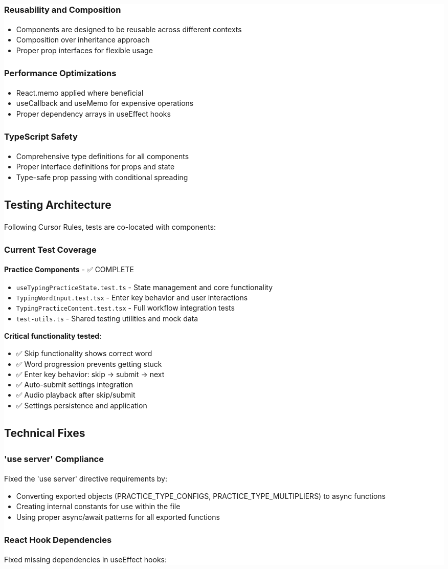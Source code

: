 ### Reusability and Composition

- Components are designed to be reusable across different contexts
- Composition over inheritance approach
- Proper prop interfaces for flexible usage

### Performance Optimizations

- React.memo applied where beneficial
- useCallback and useMemo for expensive operations
- Proper dependency arrays in useEffect hooks

### TypeScript Safety

- Comprehensive type definitions for all components
- Proper interface definitions for props and state
- Type-safe prop passing with conditional spreading

## Testing Architecture

Following Cursor Rules, tests are co-located with components:

### Current Test Coverage

**Practice Components** - ✅ COMPLETE

- `useTypingPracticeState.test.ts` - State management and core functionality
- `TypingWordInput.test.tsx` - Enter key behavior and user interactions
- `TypingPracticeContent.test.tsx` - Full workflow integration tests
- `test-utils.ts` - Shared testing utilities and mock data

**Critical functionality tested**:

- ✅ Skip functionality shows correct word
- ✅ Word progression prevents getting stuck
- ✅ Enter key behavior: skip → submit → next
- ✅ Auto-submit settings integration
- ✅ Audio playback after skip/submit
- ✅ Settings persistence and application

## Technical Fixes

### 'use server' Compliance

Fixed the 'use server' directive requirements by:

- Converting exported objects (PRACTICE_TYPE_CONFIGS, PRACTICE_TYPE_MULTIPLIERS) to async functions
- Creating internal constants for use within the file
- Using proper async/await patterns for all exported functions

### React Hook Dependencies

Fixed missing dependencies in useEffect hooks:
